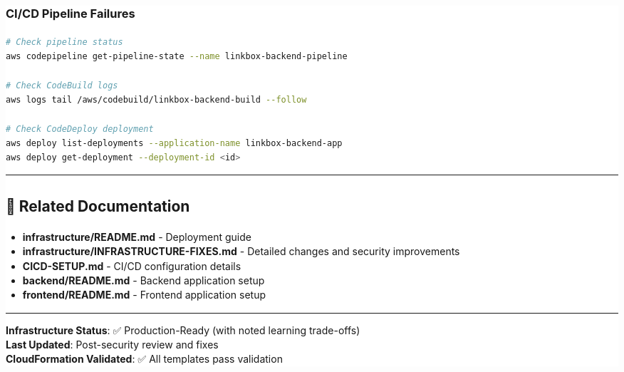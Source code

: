 ### CI/CD Pipeline Failures
```bash
# Check pipeline status
aws codepipeline get-pipeline-state --name linkbox-backend-pipeline

# Check CodeBuild logs
aws logs tail /aws/codebuild/linkbox-backend-build --follow

# Check CodeDeploy deployment
aws deploy list-deployments --application-name linkbox-backend-app
aws deploy get-deployment --deployment-id <id>
```

---

## 📖 Related Documentation

- **infrastructure/README.md** - Deployment guide
- **infrastructure/INFRASTRUCTURE-FIXES.md** - Detailed changes and security improvements
- **CICD-SETUP.md** - CI/CD configuration details
- **backend/README.md** - Backend application setup
- **frontend/README.md** - Frontend application setup

---

**Infrastructure Status**: ✅ Production-Ready (with noted learning trade-offs)  
**Last Updated**: Post-security review and fixes  
**CloudFormation Validated**: ✅ All templates pass validation
